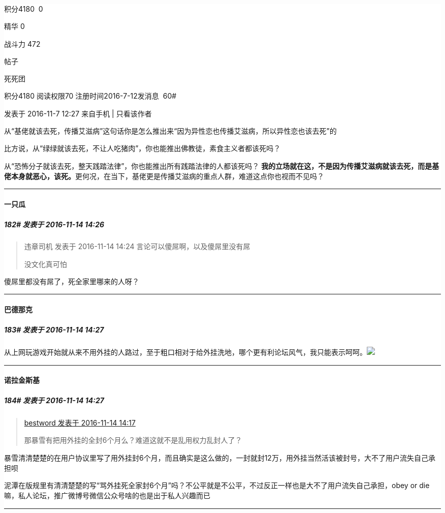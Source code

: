 积分4180  0

精华 0

战斗力 472

帖子 

死死团

积分4180 阅读权限70 注册时间2016-7-12发消息  60# 

 发表于 2016-11-7 12:27 来自手机 | 只看该作者  


从“基佬就该去死，传播艾滋病”这句话你是怎么推出来“因为异性恋也传播艾滋病，所以异性恋也该去死”的

比方说，从“绿绿就该去死，不让人吃猪肉”，你也能推出佛教徒，素食主义者都该死吗？

从“恐怖分子就该去死，整天践踏法律”，你也能推出所有践踏法律的人都该死吗？
<strong>我的立场就在这，不是因为传播艾滋病就该去死，而是基佬本身就恶心，该死。</strong>更何况，在当下，基佬更是传播艾滋病的重点人群，难道这点你也视而不见吗？


-----

####  一只瓜  
##### 182#       发表于 2016-11-14 14:26


<blockquote>违章司机 发表于 2016-11-14 14:24
言论可以傻屌啊，以及傻屌里没有屌

没文化真可怕</blockquote>
傻屌里都没有屌了，死全家里哪来的人呀？


-----

####  巴德那克  
##### 183#       发表于 2016-11-14 14:27


从上网玩游戏开始就从来不用外挂的人路过，至于粗口相对于给外挂洗地，哪个更有利论坛风气，我只能表示呵呵。<img src="https://static.saraba1st.com/image/smiley/face/170.gif" referrerpolicy="no-referrer">


-----

####  诺拉金斯基  
##### 184#       发表于 2016-11-14 14:27


<blockquote><a href="httphttps://bbs.saraba1st.com/2b/forum.php?mod=redirect&amp;goto=findpost&amp;pid=34173254&amp;ptid=1347154" target="_blank">bestword 发表于 2016-11-14 14:17</a>

那暴雪有把用外挂的全封6个月么？难道这就不是乱用权力乱封人了？</blockquote>
暴雪清清楚楚的在用户协议里写了用外挂封6个月，而且确实是这么做的，一封就封12万，用外挂当然活该被封号，大不了用户流失自己承担呗

泥潭在版规里有清清楚楚的写“骂外挂死全家封6个月”吗？不公平就是不公平，不过反正一样也是大不了用户流失自己承担，obey or die嘛，私人论坛，推广微博号微信公众号啥的也是出于私人兴趣而已


-----
